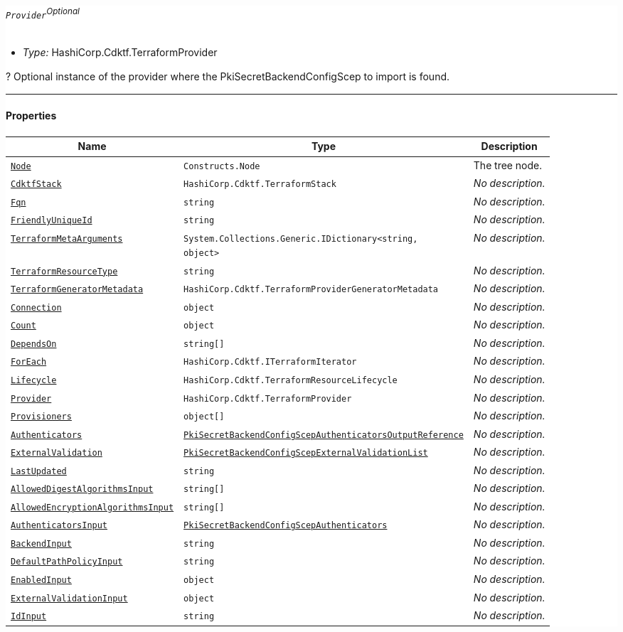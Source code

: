 ###### `Provider`<sup>Optional</sup> <a name="Provider" id="@cdktf/provider-vault.pkiSecretBackendConfigScep.PkiSecretBackendConfigScep.generateConfigForImport.parameter.provider"></a>

- *Type:* HashiCorp.Cdktf.TerraformProvider

? Optional instance of the provider where the PkiSecretBackendConfigScep to import is found.

---

#### Properties <a name="Properties" id="Properties"></a>

| **Name** | **Type** | **Description** |
| --- | --- | --- |
| <code><a href="#@cdktf/provider-vault.pkiSecretBackendConfigScep.PkiSecretBackendConfigScep.property.node">Node</a></code> | <code>Constructs.Node</code> | The tree node. |
| <code><a href="#@cdktf/provider-vault.pkiSecretBackendConfigScep.PkiSecretBackendConfigScep.property.cdktfStack">CdktfStack</a></code> | <code>HashiCorp.Cdktf.TerraformStack</code> | *No description.* |
| <code><a href="#@cdktf/provider-vault.pkiSecretBackendConfigScep.PkiSecretBackendConfigScep.property.fqn">Fqn</a></code> | <code>string</code> | *No description.* |
| <code><a href="#@cdktf/provider-vault.pkiSecretBackendConfigScep.PkiSecretBackendConfigScep.property.friendlyUniqueId">FriendlyUniqueId</a></code> | <code>string</code> | *No description.* |
| <code><a href="#@cdktf/provider-vault.pkiSecretBackendConfigScep.PkiSecretBackendConfigScep.property.terraformMetaArguments">TerraformMetaArguments</a></code> | <code>System.Collections.Generic.IDictionary<string, object></code> | *No description.* |
| <code><a href="#@cdktf/provider-vault.pkiSecretBackendConfigScep.PkiSecretBackendConfigScep.property.terraformResourceType">TerraformResourceType</a></code> | <code>string</code> | *No description.* |
| <code><a href="#@cdktf/provider-vault.pkiSecretBackendConfigScep.PkiSecretBackendConfigScep.property.terraformGeneratorMetadata">TerraformGeneratorMetadata</a></code> | <code>HashiCorp.Cdktf.TerraformProviderGeneratorMetadata</code> | *No description.* |
| <code><a href="#@cdktf/provider-vault.pkiSecretBackendConfigScep.PkiSecretBackendConfigScep.property.connection">Connection</a></code> | <code>object</code> | *No description.* |
| <code><a href="#@cdktf/provider-vault.pkiSecretBackendConfigScep.PkiSecretBackendConfigScep.property.count">Count</a></code> | <code>object</code> | *No description.* |
| <code><a href="#@cdktf/provider-vault.pkiSecretBackendConfigScep.PkiSecretBackendConfigScep.property.dependsOn">DependsOn</a></code> | <code>string[]</code> | *No description.* |
| <code><a href="#@cdktf/provider-vault.pkiSecretBackendConfigScep.PkiSecretBackendConfigScep.property.forEach">ForEach</a></code> | <code>HashiCorp.Cdktf.ITerraformIterator</code> | *No description.* |
| <code><a href="#@cdktf/provider-vault.pkiSecretBackendConfigScep.PkiSecretBackendConfigScep.property.lifecycle">Lifecycle</a></code> | <code>HashiCorp.Cdktf.TerraformResourceLifecycle</code> | *No description.* |
| <code><a href="#@cdktf/provider-vault.pkiSecretBackendConfigScep.PkiSecretBackendConfigScep.property.provider">Provider</a></code> | <code>HashiCorp.Cdktf.TerraformProvider</code> | *No description.* |
| <code><a href="#@cdktf/provider-vault.pkiSecretBackendConfigScep.PkiSecretBackendConfigScep.property.provisioners">Provisioners</a></code> | <code>object[]</code> | *No description.* |
| <code><a href="#@cdktf/provider-vault.pkiSecretBackendConfigScep.PkiSecretBackendConfigScep.property.authenticators">Authenticators</a></code> | <code><a href="#@cdktf/provider-vault.pkiSecretBackendConfigScep.PkiSecretBackendConfigScepAuthenticatorsOutputReference">PkiSecretBackendConfigScepAuthenticatorsOutputReference</a></code> | *No description.* |
| <code><a href="#@cdktf/provider-vault.pkiSecretBackendConfigScep.PkiSecretBackendConfigScep.property.externalValidation">ExternalValidation</a></code> | <code><a href="#@cdktf/provider-vault.pkiSecretBackendConfigScep.PkiSecretBackendConfigScepExternalValidationList">PkiSecretBackendConfigScepExternalValidationList</a></code> | *No description.* |
| <code><a href="#@cdktf/provider-vault.pkiSecretBackendConfigScep.PkiSecretBackendConfigScep.property.lastUpdated">LastUpdated</a></code> | <code>string</code> | *No description.* |
| <code><a href="#@cdktf/provider-vault.pkiSecretBackendConfigScep.PkiSecretBackendConfigScep.property.allowedDigestAlgorithmsInput">AllowedDigestAlgorithmsInput</a></code> | <code>string[]</code> | *No description.* |
| <code><a href="#@cdktf/provider-vault.pkiSecretBackendConfigScep.PkiSecretBackendConfigScep.property.allowedEncryptionAlgorithmsInput">AllowedEncryptionAlgorithmsInput</a></code> | <code>string[]</code> | *No description.* |
| <code><a href="#@cdktf/provider-vault.pkiSecretBackendConfigScep.PkiSecretBackendConfigScep.property.authenticatorsInput">AuthenticatorsInput</a></code> | <code><a href="#@cdktf/provider-vault.pkiSecretBackendConfigScep.PkiSecretBackendConfigScepAuthenticators">PkiSecretBackendConfigScepAuthenticators</a></code> | *No description.* |
| <code><a href="#@cdktf/provider-vault.pkiSecretBackendConfigScep.PkiSecretBackendConfigScep.property.backendInput">BackendInput</a></code> | <code>string</code> | *No description.* |
| <code><a href="#@cdktf/provider-vault.pkiSecretBackendConfigScep.PkiSecretBackendConfigScep.property.defaultPathPolicyInput">DefaultPathPolicyInput</a></code> | <code>string</code> | *No description.* |
| <code><a href="#@cdktf/provider-vault.pkiSecretBackendConfigScep.PkiSecretBackendConfigScep.property.enabledInput">EnabledInput</a></code> | <code>object</code> | *No description.* |
| <code><a href="#@cdktf/provider-vault.pkiSecretBackendConfigScep.PkiSecretBackendConfigScep.property.externalValidationInput">ExternalValidationInput</a></code> | <code>object</code> | *No description.* |
| <code><a href="#@cdktf/provider-vault.pkiSecretBackendConfigScep.PkiSecretBackendConfigScep.property.idInput">IdInput</a></code> | <code>string</code> | *No description.* |